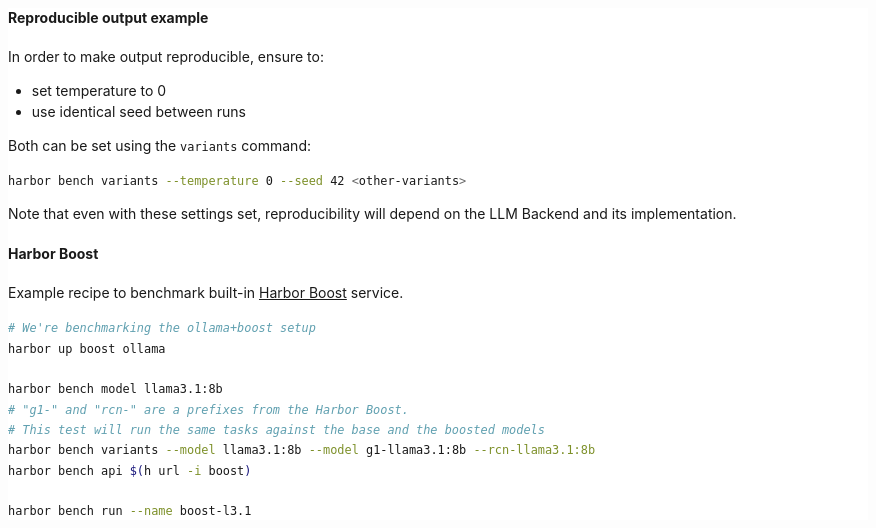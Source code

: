 #### Reproducible output example

In order to make output reproducible, ensure to:
- set temperature to 0
- use identical seed between runs

Both can be set using the `variants` command:

```bash
harbor bench variants --temperature 0 --seed 42 <other-variants>
```

Note that even with these settings set, reproducibility will depend on the LLM Backend and its implementation.

#### Harbor Boost

Example recipe to benchmark built-in [Harbor Boost](./5.2.-Harbor-Boost) service.

```bash
# We're benchmarking the ollama+boost setup
harbor up boost ollama

harbor bench model llama3.1:8b
# "g1-" and "rcn-" are a prefixes from the Harbor Boost.
# This test will run the same tasks against the base and the boosted models
harbor bench variants --model llama3.1:8b --model g1-llama3.1:8b --rcn-llama3.1:8b
harbor bench api $(h url -i boost)

harbor bench run --name boost-l3.1
```